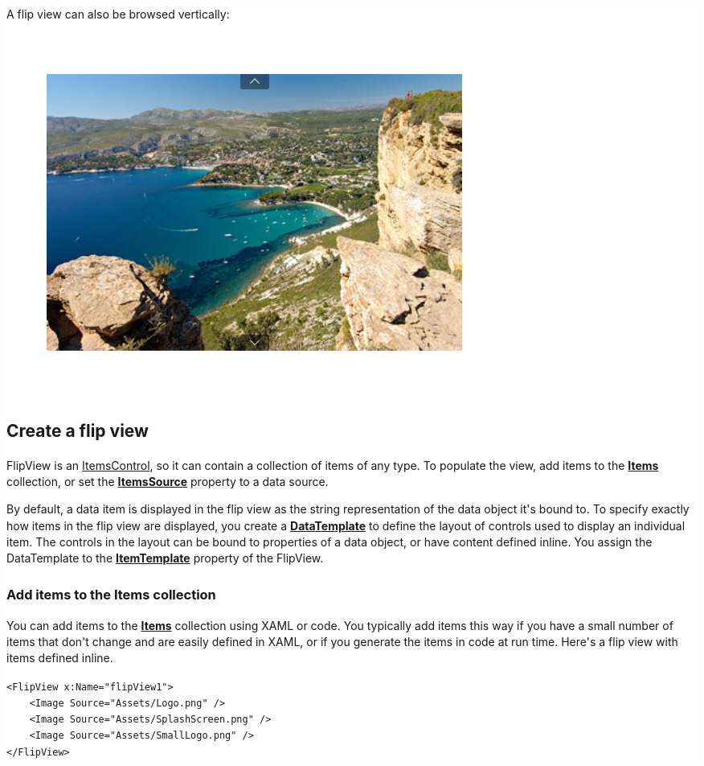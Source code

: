 A flip view can also be browsed vertically:

![Example of vertical flip view](images/controls_flipview_vertical.jpg)

## Create a flip view

FlipView is an [ItemsControl](/uwp/api/windows.ui.xaml.controls.itemscontrol), so it can contain a collection of items of any type. To populate the view, add items to the [**Items**](/uwp/api/windows.ui.xaml.controls.itemscontrol.items) collection, or set the [**ItemsSource**](/uwp/api/windows.ui.xaml.controls.itemscontrol.itemssource) property to a data source.

By default, a data item is displayed in the flip view as the string representation of the data object it's bound to. To specify exactly how items in the flip view are displayed, you create a [**DataTemplate**](/uwp/api/windows.ui.xaml.datatemplate) to define the layout of controls used to display an individual item. The controls in the layout can be bound to properties of a data object, or have content defined inline. You assign the DataTemplate to the [**ItemTemplate**](/uwp/api/windows.ui.xaml.controls.itemscontrol.itemtemplate) property of the FlipView.

### Add items to the Items collection

You can add items to the [**Items**](/uwp/api/windows.ui.xaml.controls.itemscontrol.items) collection using XAML or code. You typically add items this way if you have a small number of items that don't change and are easily defined in XAML, or if you generate the items in code at run time. Here's a flip view with items defined inline.

```xaml
<FlipView x:Name="flipView1">
    <Image Source="Assets/Logo.png" />
    <Image Source="Assets/SplashScreen.png" />
    <Image Source="Assets/SmallLogo.png" />
</FlipView>
```
